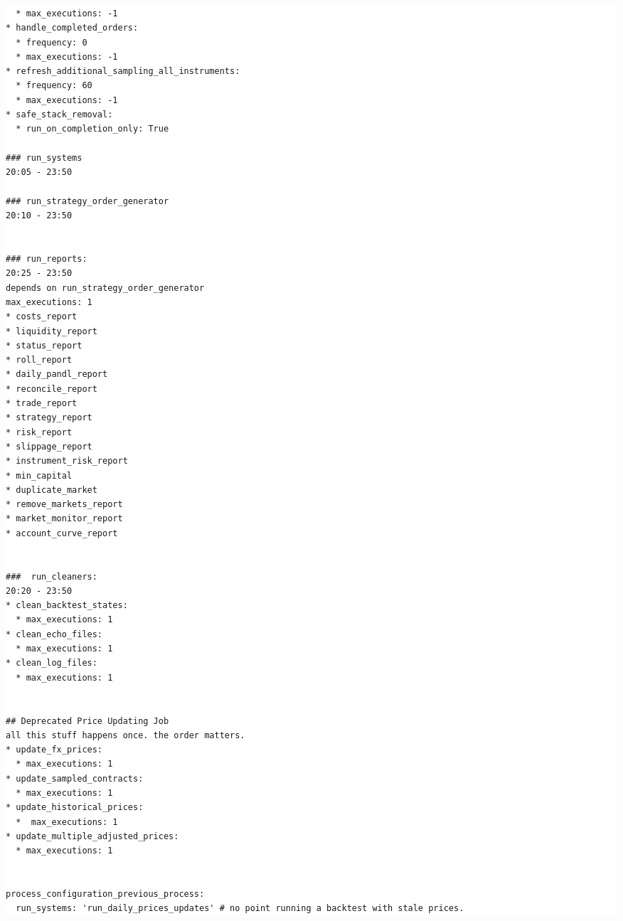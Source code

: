 ```
  * max_executions: -1
* handle_completed_orders:  
  * frequency: 0
  * max_executions: -1
* refresh_additional_sampling_all_instruments:  
  * frequency: 60
  * max_executions: -1
* safe_stack_removal:  
  * run_on_completion_only: True

### run_systems
20:05 - 23:50

### run_strategy_order_generator
20:10 - 23:50


### run_reports: 
20:25 - 23:50  
depends on run_strategy_order_generator  
max_executions: 1  
* costs_report
* liquidity_report
* status_report
* roll_report
* daily_pandl_report
* reconcile_report
* trade_report
* strategy_report
* risk_report
* slippage_report
* instrument_risk_report
* min_capital
* duplicate_market
* remove_markets_report
* market_monitor_report
* account_curve_report


###  run_cleaners:  
20:20 - 23:50
* clean_backtest_states:  
  * max_executions: 1
* clean_echo_files:  
  * max_executions: 1
* clean_log_files:  
  * max_executions: 1


## Deprecated Price Updating Job
all this stuff happens once. the order matters.
* update_fx_prices:
  * max_executions: 1
* update_sampled_contracts:
  * max_executions: 1
* update_historical_prices:
  *  max_executions: 1
* update_multiple_adjusted_prices:  
  * max_executions: 1


process_configuration_previous_process:
  run_systems: 'run_daily_prices_updates' # no point running a backtest with stale prices.
```